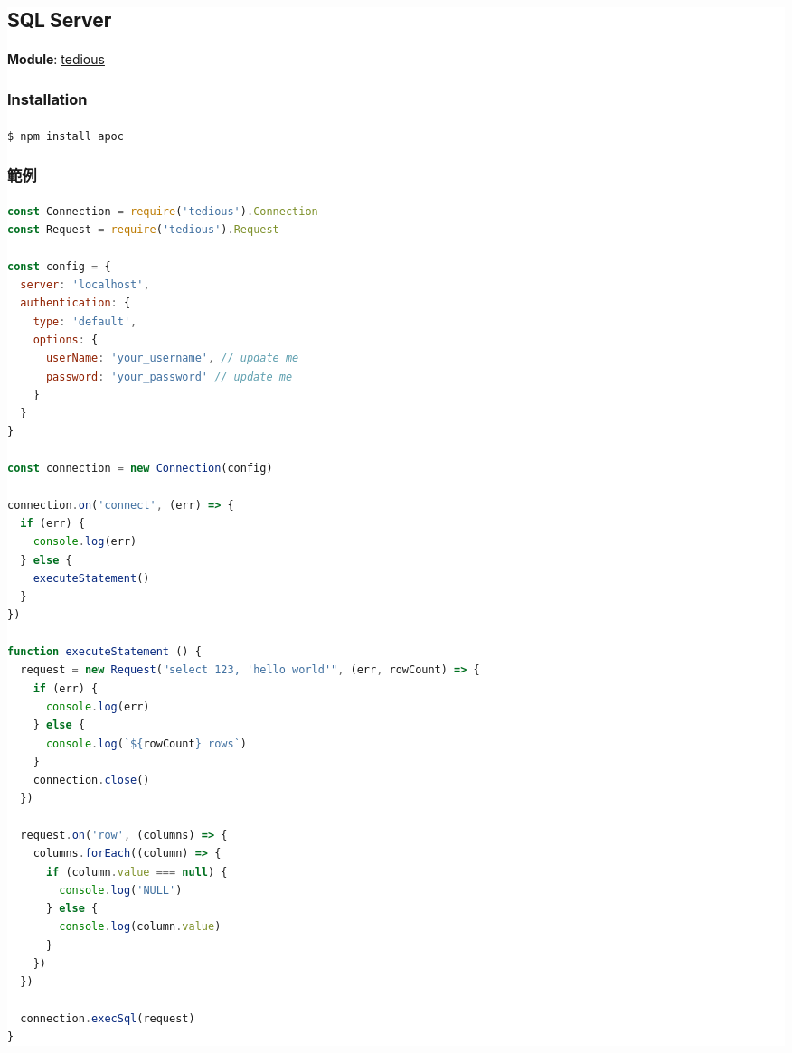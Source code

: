 ```js

```

## SQL Server

**Module**: [tedious](https://github.com/tediousjs/tedious)

### Installation

```bash
$ npm install apoc
```

### **範例**

```js
const Connection = require('tedious').Connection
const Request = require('tedious').Request

const config = {
  server: 'localhost',
  authentication: {
    type: 'default',
    options: {
      userName: 'your_username', // update me
      password: 'your_password' // update me
    }
  }
}

const connection = new Connection(config)

connection.on('connect', (err) => {
  if (err) {
    console.log(err)
  } else {
    executeStatement()
  }
})

function executeStatement () {
  request = new Request("select 123, 'hello world'", (err, rowCount) => {
    if (err) {
      console.log(err)
    } else {
      console.log(`${rowCount} rows`)
    }
    connection.close()
  })

  request.on('row', (columns) => {
    columns.forEach((column) => {
      if (column.value === null) {
        console.log('NULL')
      } else {
        console.log(column.value)
      }
    })
  })

  connection.execSql(request)
}
```
